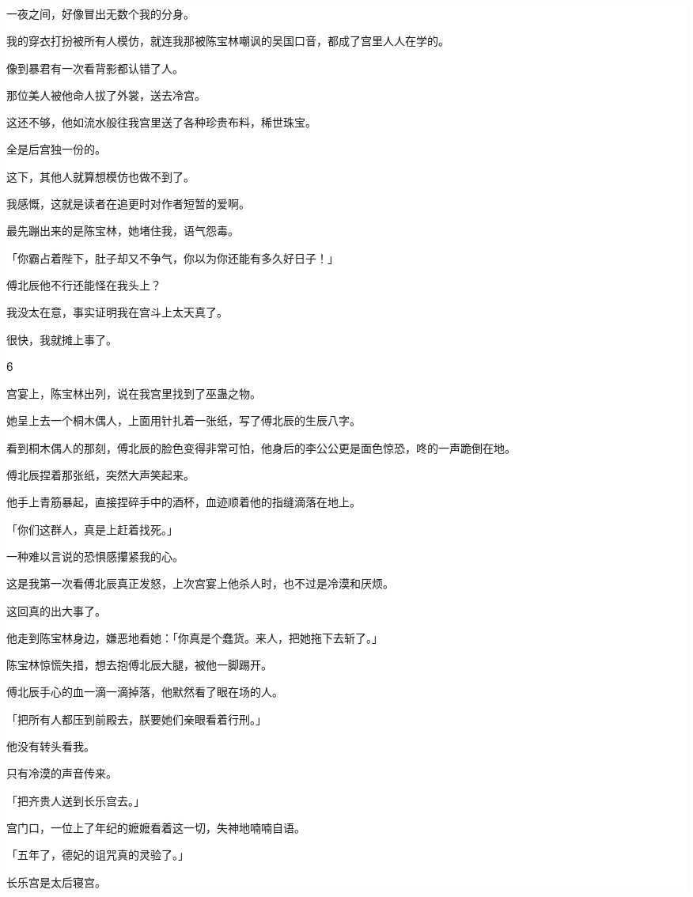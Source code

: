 一夜之间，好像冒出无数个我的分身。

我的穿衣打扮被所有人模仿，就连我那被陈宝林嘲讽的吴国口音，都成了宫里人人在学的。

像到暴君有一次看背影都认错了人。

那位美人被他命人拔了外裳，送去冷宫。

这还不够，他如流水般往我宫里送了各种珍贵布料，稀世珠宝。

全是后宫独一份的。

这下，其他人就算想模仿也做不到了。

我感慨，这就是读者在追更时对作者短暂的爱啊。

最先蹦出来的是陈宝林，她堵住我，语气怨毒。

「你霸占着陛下，肚子却又不争气，你以为你还能有多久好日子！」

傅北辰他不行还能怪在我头上？

我没太在意，事实证明我在宫斗上太天真了。

很快，我就摊上事了。

6

宫宴上，陈宝林出列，说在我宫里找到了巫蛊之物。

她呈上去一个桐木偶人，上面用针扎着一张纸，写了傅北辰的生辰八字。

看到桐木偶人的那刻，傅北辰的脸色变得非常可怕，他身后的李公公更是面色惊恐，咚的一声跪倒在地。

傅北辰捏着那张纸，突然大声笑起来。

他手上青筋暴起，直接捏碎手中的酒杯，血迹顺着他的指缝滴落在地上。

「你们这群人，真是上赶着找死。」

一种难以言说的恐惧感攥紧我的心。

这是我第一次看傅北辰真正发怒，上次宫宴上他杀人时，也不过是冷漠和厌烦。

这回真的出大事了。

他走到陈宝林身边，嫌恶地看她：「你真是个蠢货。来人，把她拖下去斩了。」

陈宝林惊慌失措，想去抱傅北辰大腿，被他一脚踢开。

傅北辰手心的血一滴一滴掉落，他默然看了眼在场的人。

「把所有人都压到前殿去，朕要她们亲眼看着行刑。」

他没有转头看我。

只有冷漠的声音传来。

「把齐贵人送到长乐宫去。」

宫门口，一位上了年纪的嬷嬷看着这一切，失神地喃喃自语。

「五年了，德妃的诅咒真的灵验了。」

长乐宫是太后寝宫。

